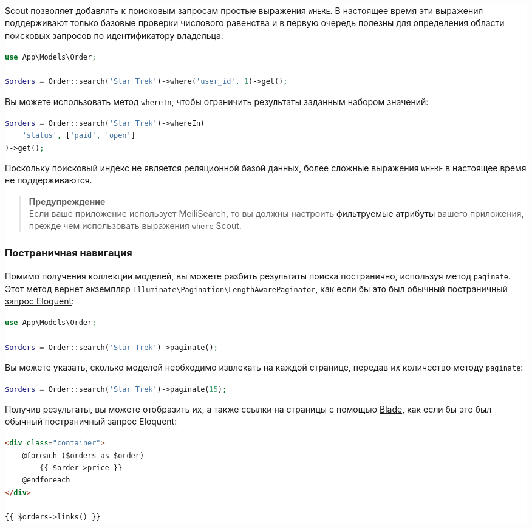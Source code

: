 Scout позволяет добавлять к поисковым запросам простые выражения `WHERE`. В настоящее время эти выражения поддерживают только базовые проверки числового равенства и в первую очередь полезны для определения области поисковых запросов по идентификатору владельца:

```php
use App\Models\Order;

$orders = Order::search('Star Trek')->where('user_id', 1)->get();
```

Вы можете использовать метод `whereIn`, чтобы ограничить результаты заданным набором значений:

```php
$orders = Order::search('Star Trek')->whereIn(
    'status', ['paid', 'open']
)->get();
```

Поскольку поисковый индекс не является реляционной базой данных, более сложные выражения `WHERE` в настоящее время не поддерживаются.

> **Предупреждение**\
> Если ваше приложение использует MeiliSearch, то вы должны настроить [фильтруемые атрибуты](#configuring-filterable-data-for-meilisearch) вашего приложения, прежде чем использовать выражения `where` Scout.

<a name="pagination"></a>
### Постраничная навигация

Помимо получения коллекции моделей, вы можете разбить результаты поиска постранично, используя метод `paginate`. Этот метод вернет экземпляр `Illuminate\Pagination\LengthAwarePaginator`, как если бы это был [обычный постраничный запрос Eloquent](pagination.md):

```php
use App\Models\Order;

$orders = Order::search('Star Trek')->paginate();
```

Вы можете указать, сколько моделей необходимо извлекать на каждой странице, передав их количество методу `paginate`:

```php
$orders = Order::search('Star Trek')->paginate(15);
```

Получив результаты, вы можете отобразить их, а также ссылки на страницы с помощью [Blade](blade.md), как если бы это был обычный постраничный запрос Eloquent:

```html
<div class="container">
    @foreach ($orders as $order)
        {{ $order->price }}
    @endforeach
</div>

{{ $orders->links() }}
```

